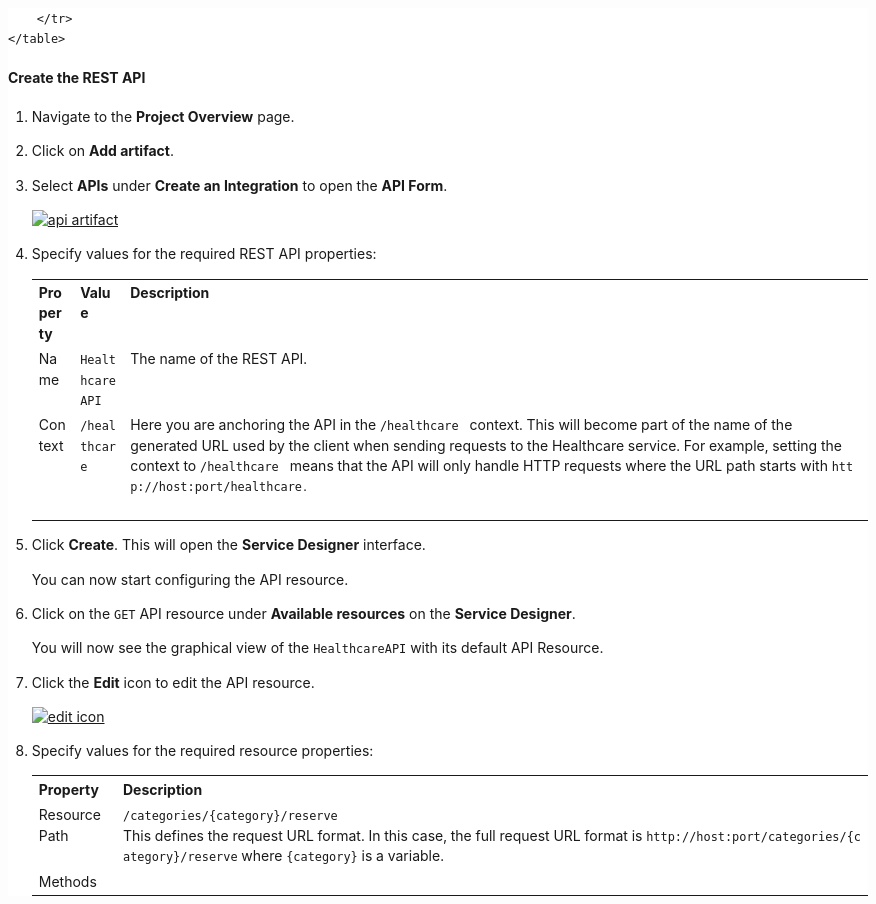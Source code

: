         </tr>
    </table>

#### Create the REST API

1. Navigate to the **Project Overview** page.
2. Click on **Add artifact**.
3. Select **APIs** under **Create an Integration** to open the **API Form**.

    <a href="{{base_path}}/assets/img/integrate/connectors/api-artifact.png"><img src="{{base_path}}/assets/img/integrate/connectors/api-artifact.png" alt="api artifact" width="80%"></a>
        
4. Specify values for the required REST API properties:

    <table>
      <tr>
        <th>Property</th>
        <th>Value</th>
        <th>Description</th>
      </tr>
      <tr>
        <td>Name</td>
        <td><code>HealthcareAPI</code></td>
        <td>
          The name of the REST API.
        </td>
      </tr>
      <tr>
        <td>Context</td>
        <td><code>/healthcare </code></td>
        <td>
          Here you are anchoring the API in the <code>/healthcare </code> context. This will become part of the name of the generated URL used by the client when sending requests to the Healthcare service. For example, setting the context to <code>/healthcare </code> means that the API will only handle HTTP requests where the URL path starts with <code>http://host:port/healthcare<code>.
        </td>
      </tr>
    </table>                                                                   

4.  Click **Create**. This will open the **Service Designer** interface.

    You can now start configuring the API resource.

5. Click on the `GET` API resource under **Available resources** on the **Service Designer**.

    You will now see the graphical view of the `HealthcareAPI` with its default API Resource.

6. Click the **Edit** icon to edit the API resource.

    <a href="{{base_path}}/assets/img/learn/tutorials/sending-simple-message-to-service/edit-icon.png"><img src="{{base_path}}/assets/img/learn/tutorials/sending-simple-message-to-service/edit-icon.png" alt="edit icon" width="80%"></a>

7.  Specify values for the required resource properties:

    <table>
        <tr>
            <th>Property</th>
            <th>Description</th>
        </tr>
        <tr>
            <td>Resource Path</td>
            <td>
                <code>/categories/{category}/reserve</code> </br> This defines the request URL format. In this case, the full request URL format is <code>http://host:port/categories/{category}/reserve</code> where <code>{category}</code> is a variable.
            </td>
        </tr>
        <tr>
            <td>Methods</td>
            <td>
